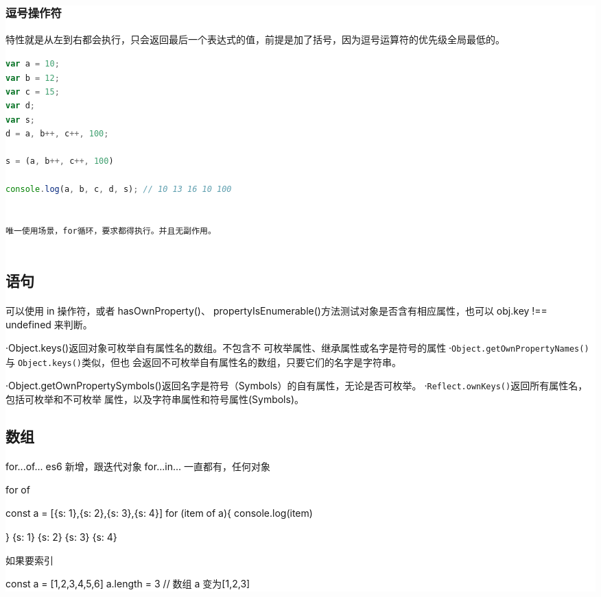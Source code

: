 ### 逗号操作符

特性就是从左到右都会执行，只会返回最后一个表达式的值，前提是加了括号，因为逗号运算符的优先级全局最低的。

```js
var a = 10;
var b = 12;
var c = 15;
var d;
var s;
d = a, b++, c++, 100;

s = (a, b++, c++, 100)

console.log(a, b, c, d, s); // 10 13 16 10 100


唯一使用场景，for循环，要求都得执行。并且无副作用。



```

## 语句

可以使用 in 操作符，或者 hasOwnProperty()、 propertyIsEnumerable()方法测试对象是否含有相应属性，也可以 obj.key !== undefined 来判断。

·Object.keys()返回对象可枚举自有属性名的数组。不包含不 可枚举属性、继承属性或名字是符号的属性
·`Object.getOwnPropertyNames()`与 `Object.keys()`类似，但也 会返回不可枚举自有属性名的数组，只要它们的名字是字符串。

·Object.getOwnPropertySymbols()返回名字是符号（Symbols）的自有属性，无论是否可枚举。
·`Reflect.ownKeys()`返回所有属性名，包括可枚举和不可枚举 属性，以及字符串属性和符号属性(Symbols)。

## 数组

for...of... es6 新增，跟迭代对象 for...in... 一直都有，任何对象

for of

const a = [{s: 1},{s: 2},{s: 3},{s: 4}]
for (item of a){
console.log(item)

}
{s: 1}
{s: 2}
{s: 3}
{s: 4}

如果要索引

const a = [1,2,3,4,5,6]
a.length = 3 // 数组 a 变为[1,2,3]
